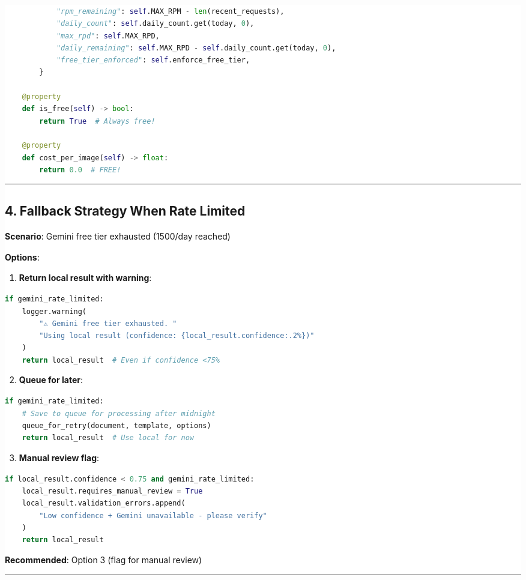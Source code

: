 ```python
            "rpm_remaining": self.MAX_RPM - len(recent_requests),
            "daily_count": self.daily_count.get(today, 0),
            "max_rpd": self.MAX_RPD,
            "daily_remaining": self.MAX_RPD - self.daily_count.get(today, 0),
            "free_tier_enforced": self.enforce_free_tier,
        }

    @property
    def is_free(self) -> bool:
        return True  # Always free!

    @property
    def cost_per_image(self) -> float:
        return 0.0  # FREE!
```

---

## 4. Fallback Strategy When Rate Limited

**Scenario**: Gemini free tier exhausted (1500/day reached)

**Options**:

1. **Return local result with warning**:
```python
if gemini_rate_limited:
    logger.warning(
        "⚠️ Gemini free tier exhausted. "
        "Using local result (confidence: {local_result.confidence:.2%})"
    )
    return local_result  # Even if confidence <75%
```

2. **Queue for later**:
```python
if gemini_rate_limited:
    # Save to queue for processing after midnight
    queue_for_retry(document, template, options)
    return local_result  # Use local for now
```

3. **Manual review flag**:
```python
if local_result.confidence < 0.75 and gemini_rate_limited:
    local_result.requires_manual_review = True
    local_result.validation_errors.append(
        "Low confidence + Gemini unavailable - please verify"
    )
    return local_result
```

**Recommended**: Option 3 (flag for manual review)

---